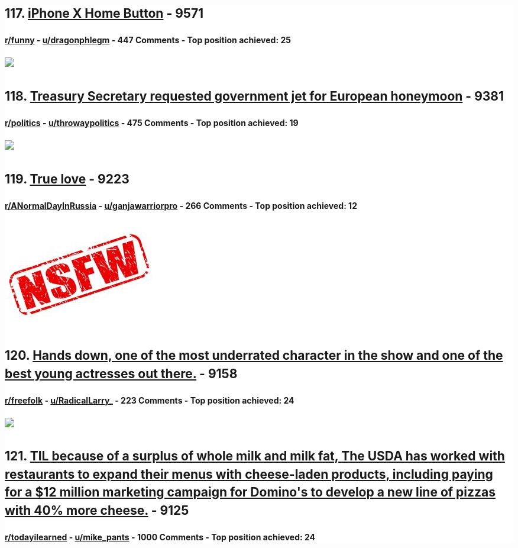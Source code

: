 ## 117. [iPhone X Home Button](http://reddit.com/r/funny/comments/6zysa7/iphone_x_home_button/) - 9571
#### [r/funny](http://reddit.com/r/funny) - [u/dragonphlegm](http://reddit.com/u/dragonphlegm) - 447 Comments - Top position achieved: 25

<a href="https://i.redd.it/0cjdzx2itqlz.png"><img src="https://b.thumbs.redditmedia.com/OprFEMbz6GV-hh2p4thFZrP-n2K7lt0GetLQcDBbmPk.jpg"></img></a>

## 118. [Treasury Secretary requested government jet for European honeymoon](http://reddit.com/r/politics/comments/6zy71w/treasury_secretary_requested_government_jet_for/) - 9381
#### [r/politics](http://reddit.com/r/politics) - [u/throwaypolitics](http://reddit.com/u/throwaypolitics) - 475 Comments - Top position achieved: 19

<a href="http://abcnews.go.com/Politics/treasury-secretary-mnuchin-requested-government-jet-european-honeymoon/story?id=49777076"><img src="https://a.thumbs.redditmedia.com/2G6xM3XVqzbNfHnCuPImjjEpNcIwG0Pphd4iR_wXwg4.jpg"></img></a>

## 119. [True love](http://reddit.com/r/ANormalDayInRussia/comments/7015kz/true_love/) - 9223
#### [r/ANormalDayInRussia](http://reddit.com/r/ANormalDayInRussia) - [u/ganjawarriorpro](http://reddit.com/u/ganjawarriorpro) - 266 Comments - Top position achieved: 12

<a href="https://i.redd.it/or3qu2mfitlz.jpg"><img src="https://github.com/mgerb/top-of-reddit/raw/master/nsfw.jpg"></img></a>

## 120. [Hands down, one of the most underrated character in the show and one of the best young actresses out there.](http://reddit.com/r/freefolk/comments/702wng/hands_down_one_of_the_most_underrated_character/) - 9158
#### [r/freefolk](http://reddit.com/r/freefolk) - [u/RadicalLarry_](http://reddit.com/u/RadicalLarry_) - 223 Comments - Top position achieved: 24

<a href="http://imgur.com/i7rTZm1"><img src="https://a.thumbs.redditmedia.com/0P7PazqzqQ2MenQwMO74S1zhH-TAgs1NlPqeEofzVW0.jpg"></img></a>

## 121. [TIL because of a surplus of whole milk and milk fat, The USDA has worked with restaurants to expand their menus with cheese-laden products, including paying for a $12 million marketing campaign for Domino's to develop a new line of pizzas with 40% more cheese.](http://reddit.com/r/todayilearned/comments/702t5o/til_because_of_a_surplus_of_whole_milk_and_milk/) - 9125
#### [r/todayilearned](http://reddit.com/r/todayilearned) - [u/mike_pants](http://reddit.com/u/mike_pants) - 1000 Comments - Top position achieved: 24

